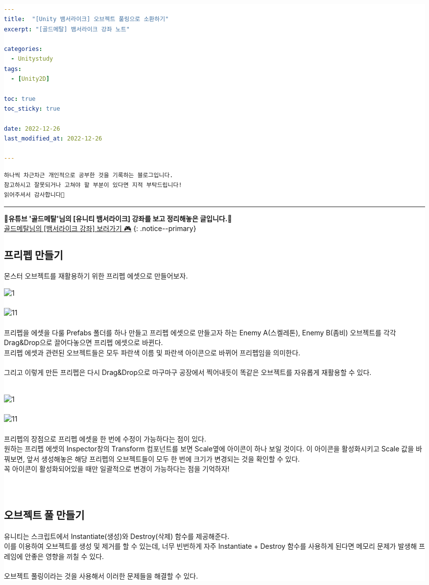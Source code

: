 ```yaml
---
title:  "[Unity 뱀서라이크] 오브젝트 풀링으로 소환하기" 
excerpt: "[골드메탈] 뱀서라이크 강좌 노트"

categories:
  - Unitystudy
tags:
  - [Unity2D]

toc: true
toc_sticky: true
 
date: 2022-12-26
last_modified_at: 2022-12-26

---
```

```
하나씩 차근차근 개인적으로 공부한 것을 기록하는 블로그입니다.
참고하시고 잘못되거나 고쳐야 할 부분이 있다면 지적 부탁드립니다!
읽어주셔서 감사합니다🙂
```
***
🌟**유튜브 '골드메탈'님의 [유니티 뱀서라이크] 강좌를 보고 정리해놓은 글입니다.**🌟<br>
<a href="https://www.youtube.com/watch?v=A7mfPH8jyBE&t=23s" class="btn btn--warning">골드메탈님의 [뱀서라이크 강좌] 보러가기 🎮</a>
{: .notice--primary}

## 프리펩 만들기
몬스터 오브젝트를 재활용하기 위한 프리펩 에셋으로 만들어보자.<br>

![1](https://user-images.githubusercontent.com/67769404/209512391-df1368a3-78c4-4a4a-91c5-6ae0065b404b.png)<br><br>
![11](https://user-images.githubusercontent.com/67769404/209512396-d2c59b7c-05b5-44bf-ada5-ac61166a260c.png)<br><br>
프리펩을 에셋을 다룰 Prefabs 폴더를 하나 만들고 프리펩 에셋으로 만들고자 하는 Enemy A(스켈레톤), Enemy B(좀비) 오브젝트를 각각 Drag&Drop으로 끌어다놓으면 프리펩 에셋으로 바뀐다.<br>
프리펩 에셋과 관련된 오브젝트들은 모두 파란색 이름 및 파란색 아이콘으로 바뀌어 프리펩임을 의미한다.<br><br>
그리고 이렇게 만든 프리펩은 다시 Drag&Drop으로 마구마구 공장에서 찍어내듯이 똑같은 오브젝트를 자유롭게 재활용할 수 있다.<br><br>

![1](https://user-images.githubusercontent.com/67769404/209514169-a0aa2b41-03a5-45d4-9532-0ed189cba82f.png)<br><br>
![11](https://user-images.githubusercontent.com/67769404/209514173-999dcdcd-5a1c-4f74-a1f0-84fad884ee28.png)<br><br>
프리펩의 장점으로 프리펩 에셋을 한 번에 수정이 가능하다는 점이 있다.<br>
원하는 프리펩 에셋의 Inspector창의 Transform 컴포넌트를 보면 Scale옆에 아이콘이 하나 보일 것이다. 이 아이콘을 활성화시키고 Scale 값을 바꿔보면, 앞서 생성해놓은 해당 프리펩의 오브젝트들이 모두 한 번에 크기가 변경되는 것을 확인할 수 있다.<br>
꼭 아이콘이 활성화되어있을 때만 일괄적으로 변경이 가능하다는 점을 기억하자!
<br><br><br>

## 오브젝트 풀 만들기
유니티는 스크립트에서 Instantiate(생성)와 Destroy(삭제) 함수를 제공해준다.<br>
이를 이용하여 오브젝트를 생성 및 제거를 할 수 있는데, 너무 빈번하게 자주 Instantiate + Destroy 함수를 사용하게 된다면 메모리 문제가 발생해 프레임에 안좋은 영향을 끼칠 수 있다.
<br><br>
오브젝트 풀링이라는 것을 사용해서 이러한 문제들을 해결할 수 있다.
